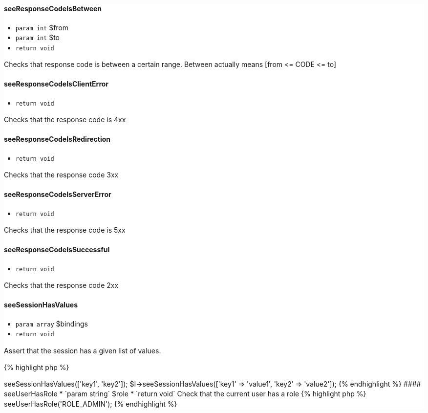 
#### seeResponseCodeIsBetween

* `param int` $from
* `param int` $to
* `return void`

Checks that response code is between a certain range. Between actually means [from <= CODE <= to]


#### seeResponseCodeIsClientError

* `return void`

Checks that the response code is 4xx


#### seeResponseCodeIsRedirection

* `return void`

Checks that the response code 3xx


#### seeResponseCodeIsServerError

* `return void`

Checks that the response code is 5xx


#### seeResponseCodeIsSuccessful

* `return void`

Checks that the response code 2xx


#### seeSessionHasValues

* `param array` $bindings
* `return void`

Assert that the session has a given list of values.

{% highlight php %}

<?php
$I->seeSessionHasValues(['key1', 'key2']);
$I->seeSessionHasValues(['key1' => 'value1', 'key2' => 'value2']);

{% endhighlight %}


#### seeUserHasRole

* `param string` $role
* `return void`

Check that the current user has a role

{% highlight php %}

<?php
$I->seeUserHasRole('ROLE_ADMIN');

{% endhighlight %}
